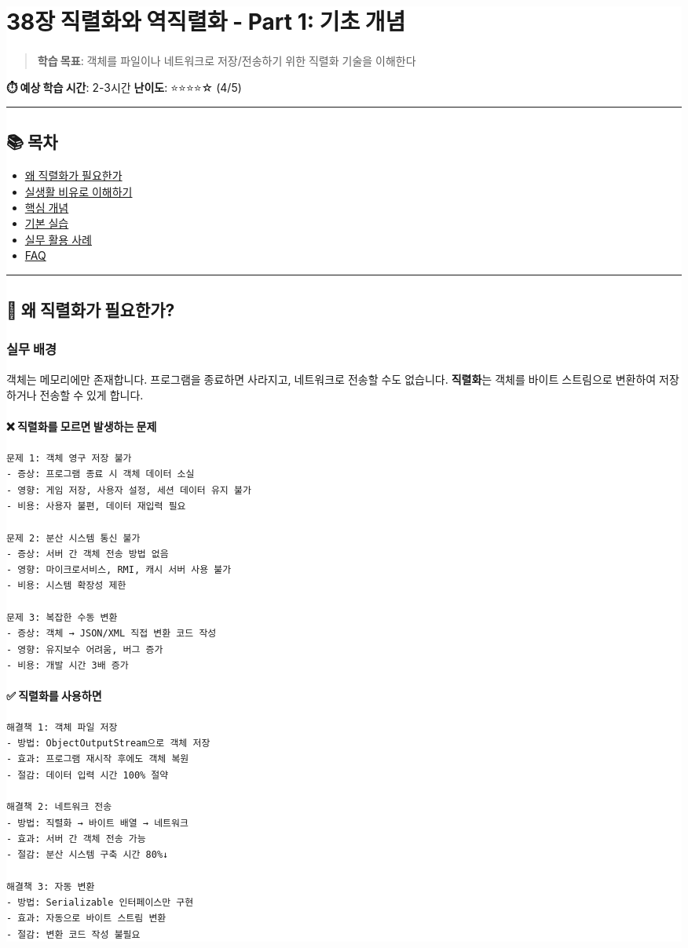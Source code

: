 # 38장 직렬화와 역직렬화 - Part 1: 기초 개념

> **학습 목표**: 객체를 파일이나 네트워크로 저장/전송하기 위한 직렬화 기술을 이해한다

**⏱️ 예상 학습 시간**: 2-3시간
**난이도**: ⭐⭐⭐⭐☆ (4/5)

---

## 📚 목차
- [왜 직렬화가 필요한가](#왜-직렬화가-필요한가)
- [실생활 비유로 이해하기](#실생활-비유로-이해하기)
- [핵심 개념](#핵심-개념)
- [기본 실습](#기본-실습)
- [실무 활용 사례](#실무-활용-사례)
- [FAQ](#faq)

---

## 🤔 왜 직렬화가 필요한가?

### 실무 배경
객체는 메모리에만 존재합니다. 프로그램을 종료하면 사라지고, 네트워크로 전송할 수도 없습니다. **직렬화**는 객체를 바이트 스트림으로 변환하여 저장하거나 전송할 수 있게 합니다.

#### ❌ 직렬화를 모르면 발생하는 문제
```
문제 1: 객체 영구 저장 불가
- 증상: 프로그램 종료 시 객체 데이터 소실
- 영향: 게임 저장, 사용자 설정, 세션 데이터 유지 불가
- 비용: 사용자 불편, 데이터 재입력 필요

문제 2: 분산 시스템 통신 불가
- 증상: 서버 간 객체 전송 방법 없음
- 영향: 마이크로서비스, RMI, 캐시 서버 사용 불가
- 비용: 시스템 확장성 제한

문제 3: 복잡한 수동 변환
- 증상: 객체 → JSON/XML 직접 변환 코드 작성
- 영향: 유지보수 어려움, 버그 증가
- 비용: 개발 시간 3배 증가
```

#### ✅ 직렬화를 사용하면
```
해결책 1: 객체 파일 저장
- 방법: ObjectOutputStream으로 객체 저장
- 효과: 프로그램 재시작 후에도 객체 복원
- 절감: 데이터 입력 시간 100% 절약

해결책 2: 네트워크 전송
- 방법: 직렬화 → 바이트 배열 → 네트워크
- 효과: 서버 간 객체 전송 가능
- 절감: 분산 시스템 구축 시간 80%↓

해결책 3: 자동 변환
- 방법: Serializable 인터페이스만 구현
- 효과: 자동으로 바이트 스트림 변환
- 절감: 변환 코드 작성 불필요
```
